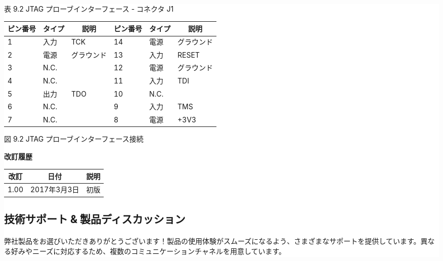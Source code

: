 表 9.2 JTAG プローブインターフェース - コネクタ J1

| ピン番号 | タイプ | 説明 | ピン番号 | タイプ | 説明 |
| --- | --- | --- | --- | --- | --- |
| 1 | 入力 | TCK | 14 | 電源 | グラウンド |
| 2 | 電源 | グラウンド | 13 | 入力 | RESET |
| 3 | N.C. |   | 12 | 電源 | グラウンド |
| 4 | N.C. |   | 11 | 入力 | TDI |
| 5 | 出力 | TDO | 10 | N.C. |   |
| 6 | N.C. |   | 9 | 入力 | TMS |
| 7 | N.C. |   | 8 | 電源 | +3V3 |

図 9.2 JTAG プローブインターフェース接続

**改訂履歴**

| 改訂 | 日付 | 説明 |
| --- | --- | --- |
| 1.00 | 2017年3月3日 | 初版 |

## 技術サポート & 製品ディスカッション

弊社製品をお選びいただきありがとうございます！製品の使用体験がスムーズになるよう、さまざまなサポートを提供しています。異なる好みやニーズに対応するため、複数のコミュニケーションチャネルを用意しています。

<div class="button_tech_support_container">
<a href="https://forum.seeedstudio.com/" class="button_forum"></a> 
<a href="https://www.seeedstudio.com/contacts" class="button_email"></a>
</div>

<div class="button_tech_support_container">
<a href="https://discord.gg/eWkprNDMU7" class="button_discord"></a> 
<a href="https://github.com/Seeed-Studio/wiki-documents/discussions/69" class="button_discussion"></a>
</div>